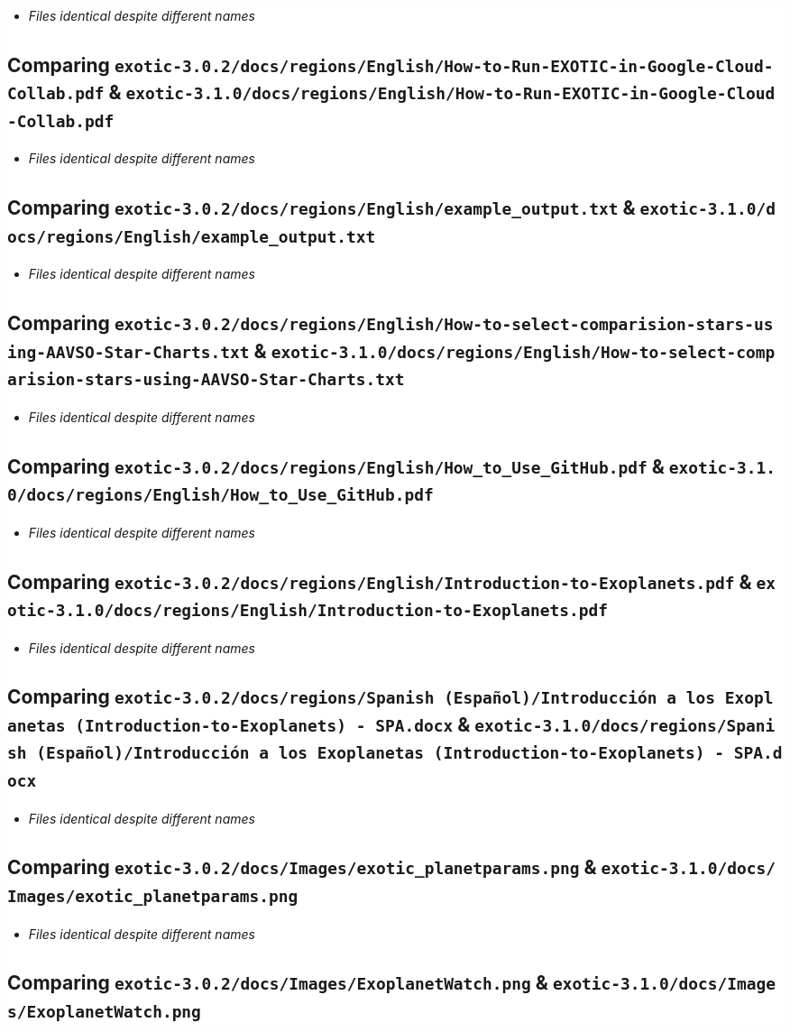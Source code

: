  * *Files identical despite different names*

## Comparing `exotic-3.0.2/docs/regions/English/How-to-Run-EXOTIC-in-Google-Cloud-Collab.pdf` & `exotic-3.1.0/docs/regions/English/How-to-Run-EXOTIC-in-Google-Cloud-Collab.pdf`

 * *Files identical despite different names*

## Comparing `exotic-3.0.2/docs/regions/English/example_output.txt` & `exotic-3.1.0/docs/regions/English/example_output.txt`

 * *Files identical despite different names*

## Comparing `exotic-3.0.2/docs/regions/English/How-to-select-comparision-stars-using-AAVSO-Star-Charts.txt` & `exotic-3.1.0/docs/regions/English/How-to-select-comparision-stars-using-AAVSO-Star-Charts.txt`

 * *Files identical despite different names*

## Comparing `exotic-3.0.2/docs/regions/English/How_to_Use_GitHub.pdf` & `exotic-3.1.0/docs/regions/English/How_to_Use_GitHub.pdf`

 * *Files identical despite different names*

## Comparing `exotic-3.0.2/docs/regions/English/Introduction-to-Exoplanets.pdf` & `exotic-3.1.0/docs/regions/English/Introduction-to-Exoplanets.pdf`

 * *Files identical despite different names*

## Comparing `exotic-3.0.2/docs/regions/Spanish (Español)/Introducción a los Exoplanetas (Introduction-to-Exoplanets) - SPA.docx` & `exotic-3.1.0/docs/regions/Spanish (Español)/Introducción a los Exoplanetas (Introduction-to-Exoplanets) - SPA.docx`

 * *Files identical despite different names*

## Comparing `exotic-3.0.2/docs/Images/exotic_planetparams.png` & `exotic-3.1.0/docs/Images/exotic_planetparams.png`

 * *Files identical despite different names*

## Comparing `exotic-3.0.2/docs/Images/ExoplanetWatch.png` & `exotic-3.1.0/docs/Images/ExoplanetWatch.png`
